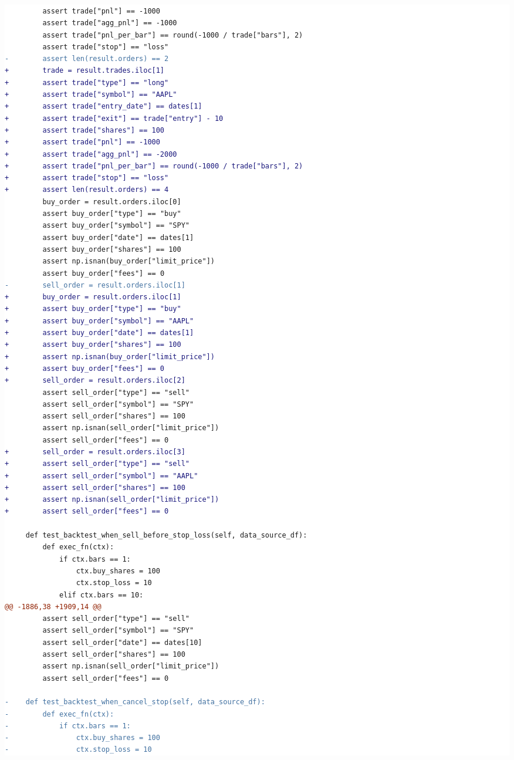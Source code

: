 ```diff
         assert trade["pnl"] == -1000
         assert trade["agg_pnl"] == -1000
         assert trade["pnl_per_bar"] == round(-1000 / trade["bars"], 2)
         assert trade["stop"] == "loss"
-        assert len(result.orders) == 2
+        trade = result.trades.iloc[1]
+        assert trade["type"] == "long"
+        assert trade["symbol"] == "AAPL"
+        assert trade["entry_date"] == dates[1]
+        assert trade["exit"] == trade["entry"] - 10
+        assert trade["shares"] == 100
+        assert trade["pnl"] == -1000
+        assert trade["agg_pnl"] == -2000
+        assert trade["pnl_per_bar"] == round(-1000 / trade["bars"], 2)
+        assert trade["stop"] == "loss"
+        assert len(result.orders) == 4
         buy_order = result.orders.iloc[0]
         assert buy_order["type"] == "buy"
         assert buy_order["symbol"] == "SPY"
         assert buy_order["date"] == dates[1]
         assert buy_order["shares"] == 100
         assert np.isnan(buy_order["limit_price"])
         assert buy_order["fees"] == 0
-        sell_order = result.orders.iloc[1]
+        buy_order = result.orders.iloc[1]
+        assert buy_order["type"] == "buy"
+        assert buy_order["symbol"] == "AAPL"
+        assert buy_order["date"] == dates[1]
+        assert buy_order["shares"] == 100
+        assert np.isnan(buy_order["limit_price"])
+        assert buy_order["fees"] == 0
+        sell_order = result.orders.iloc[2]
         assert sell_order["type"] == "sell"
         assert sell_order["symbol"] == "SPY"
         assert sell_order["shares"] == 100
         assert np.isnan(sell_order["limit_price"])
         assert sell_order["fees"] == 0
+        sell_order = result.orders.iloc[3]
+        assert sell_order["type"] == "sell"
+        assert sell_order["symbol"] == "AAPL"
+        assert sell_order["shares"] == 100
+        assert np.isnan(sell_order["limit_price"])
+        assert sell_order["fees"] == 0
 
     def test_backtest_when_sell_before_stop_loss(self, data_source_df):
         def exec_fn(ctx):
             if ctx.bars == 1:
                 ctx.buy_shares = 100
                 ctx.stop_loss = 10
             elif ctx.bars == 10:
@@ -1886,38 +1909,14 @@
         assert sell_order["type"] == "sell"
         assert sell_order["symbol"] == "SPY"
         assert sell_order["date"] == dates[10]
         assert sell_order["shares"] == 100
         assert np.isnan(sell_order["limit_price"])
         assert sell_order["fees"] == 0
 
-    def test_backtest_when_cancel_stop(self, data_source_df):
-        def exec_fn(ctx):
-            if ctx.bars == 1:
-                ctx.buy_shares = 100
-                ctx.stop_loss = 10
```